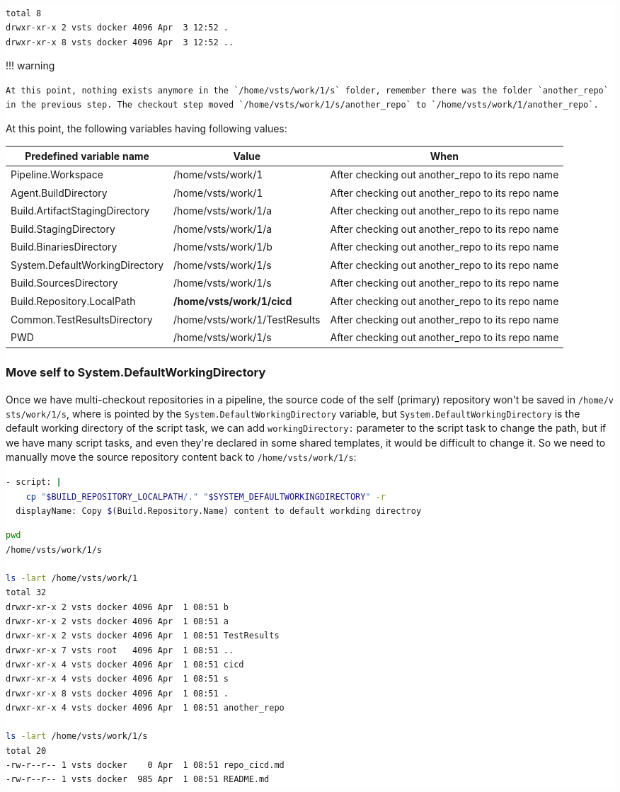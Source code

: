 ```bash
total 8
drwxr-xr-x 2 vsts docker 4096 Apr  3 12:52 .
drwxr-xr-x 8 vsts docker 4096 Apr  3 12:52 ..
```

!!! warning

    At this point, nothing exists anymore in the `/home/vsts/work/1/s` folder, remember there was the folder `another_repo` in the previous step. The checkout step moved `/home/vsts/work/1/s/another_repo` to `/home/vsts/work/1/another_repo`.

At this point, the following variables having following values:

| Predefined variable name       | Value                         | When                                             |
|--------------------------------|-------------------------------|--------------------------------------------------|
| Pipeline.Workspace             | /home/vsts/work/1             | After checking out another_repo to its repo name |
| Agent.BuildDirectory           | /home/vsts/work/1             | After checking out another_repo to its repo name |
| Build.ArtifactStagingDirectory | /home/vsts/work/1/a           | After checking out another_repo to its repo name |
| Build.StagingDirectory         | /home/vsts/work/1/a           | After checking out another_repo to its repo name |
| Build.BinariesDirectory        | /home/vsts/work/1/b           | After checking out another_repo to its repo name |
| System.DefaultWorkingDirectory | /home/vsts/work/1/s           | After checking out another_repo to its repo name |
| Build.SourcesDirectory         | /home/vsts/work/1/s           | After checking out another_repo to its repo name |
| Build.Repository.LocalPath     | **/home/vsts/work/1/cicd**    | After checking out another_repo to its repo name |
| Common.TestResultsDirectory    | /home/vsts/work/1/TestResults | After checking out another_repo to its repo name |
| PWD                            | /home/vsts/work/1/s           | After checking out another_repo to its repo name |

### Move self to System.DefaultWorkingDirectory

Once we have multi-checkout repositories in a pipeline, the source code of the self (primary) repository won't be saved in `/home/vsts/work/1/s`, where is pointed by the `System.DefaultWorkingDirectory` variable, but `System.DefaultWorkingDirectory` is the default working directory of the script task, we can add `workingDirectory:` parameter to the script task to change the path, but if we have many script tasks, and even they're declared in some shared templates, it would be difficult to change it. So we need to manually move the source repository content back to `/home/vsts/work/1/s`:

```bash
- script: |
    cp "$BUILD_REPOSITORY_LOCALPATH/." "$SYSTEM_DEFAULTWORKINGDIRECTORY" -r
  displayName: Copy $(Build.Repository.Name) content to default workding directroy
```

```bash
pwd
/home/vsts/work/1/s

ls -lart /home/vsts/work/1
total 32
drwxr-xr-x 2 vsts docker 4096 Apr  1 08:51 b
drwxr-xr-x 2 vsts docker 4096 Apr  1 08:51 a
drwxr-xr-x 2 vsts docker 4096 Apr  1 08:51 TestResults
drwxr-xr-x 7 vsts root   4096 Apr  1 08:51 ..
drwxr-xr-x 4 vsts docker 4096 Apr  1 08:51 cicd
drwxr-xr-x 4 vsts docker 4096 Apr  1 08:51 s
drwxr-xr-x 8 vsts docker 4096 Apr  1 08:51 .
drwxr-xr-x 4 vsts docker 4096 Apr  1 08:51 another_repo

ls -lart /home/vsts/work/1/s
total 20
-rw-r--r-- 1 vsts docker    0 Apr  1 08:51 repo_cicd.md
-rw-r--r-- 1 vsts docker  985 Apr  1 08:51 README.md
```